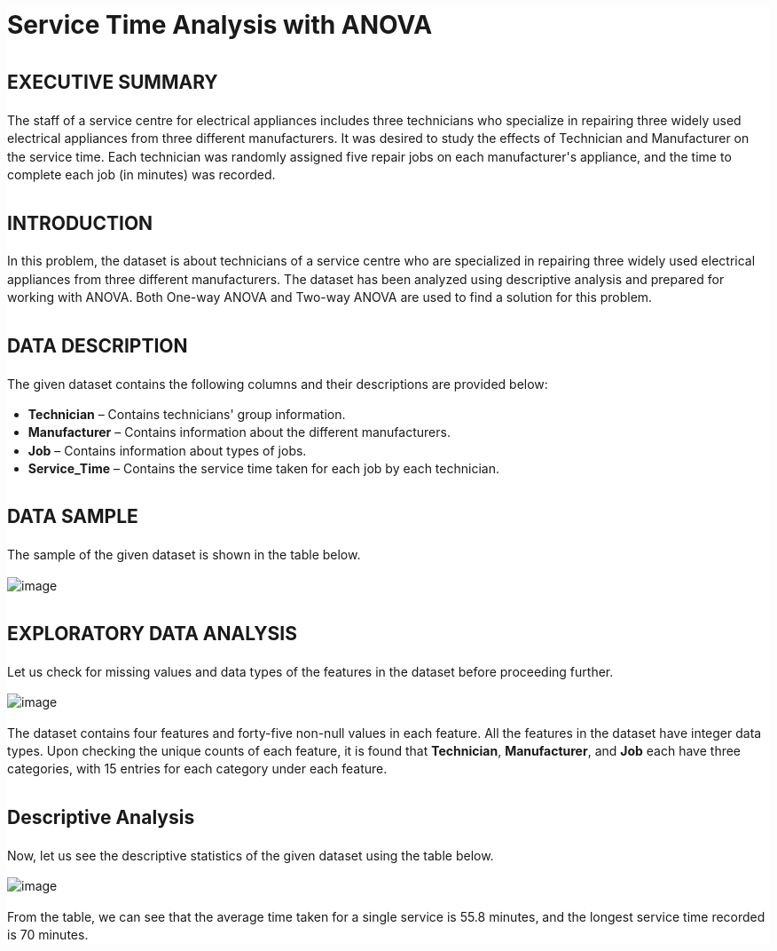 # Service Time Analysis with ANOVA

## EXECUTIVE SUMMARY
The staff of a service centre for electrical appliances includes three technicians who specialize in repairing three widely used electrical appliances from three different manufacturers. It was desired to study the effects of Technician and Manufacturer on the service time. Each technician was randomly assigned five repair jobs on each manufacturer's appliance, and the time to complete each job (in minutes) was recorded.

## INTRODUCTION
In this problem, the dataset is about technicians of a service centre who are specialized in repairing three widely used electrical appliances from three different manufacturers. The dataset has been analyzed using descriptive analysis and prepared for working with ANOVA. Both One-way ANOVA and Two-way ANOVA are used to find a solution for this problem.

## DATA DESCRIPTION
The given dataset contains the following columns and their descriptions are provided below:

- **Technician** – Contains technicians' group information.
- **Manufacturer** – Contains information about the different manufacturers.
- **Job** – Contains information about types of jobs.
- **Service_Time** – Contains the service time taken for each job by each technician.

## DATA SAMPLE
The sample of the given dataset is shown in the table below.

<img width="241" alt="image" src="https://github.com/user-attachments/assets/dd60d231-4871-45b3-9576-a15279862ae5">


## EXPLORATORY DATA ANALYSIS
Let us check for missing values and data types of the features in the dataset before proceeding further.

<img width="250" alt="image" src="https://github.com/user-attachments/assets/5147f331-c9bb-45bb-8dce-66ab81b1c8b4">


The dataset contains four features and forty-five non-null values in each feature. All the features in the dataset have integer data types. Upon checking the unique counts of each feature, it is found that **Technician**, **Manufacturer**, and **Job** each have three categories, with 15 entries for each category under each feature.

## Descriptive Analysis
Now, let us see the descriptive statistics of the given dataset using the table below.

<img width="349" alt="image" src="https://github.com/user-attachments/assets/3243be9d-d508-4932-b733-01b8e4823ae7">


From the table, we can see that the average time taken for a single service is 55.8 minutes, and the longest service time recorded is 70 minutes.
